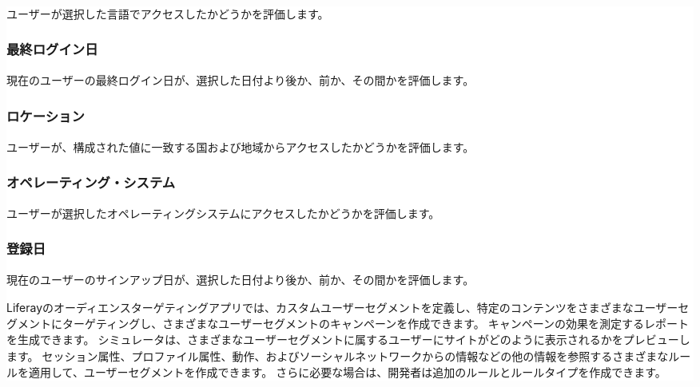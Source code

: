 ユーザーが選択した言語でアクセスしたかどうかを評価します。

### 最終ログイン日

現在のユーザーの最終ログイン日が、選択した日付より後か、前か、その間かを評価します。

### ロケーション

ユーザーが、構成された値に一致する国および地域からアクセスしたかどうかを評価します。

### オペレーティング・システム

ユーザーが選択したオペレーティングシステムにアクセスしたかどうかを評価します。

### 登録日

現在のユーザーのサインアップ日が、選択した日付より後か、前か、その間かを評価します。

Liferayのオーディエンスターゲティングアプリでは、カスタムユーザーセグメントを定義し、特定のコンテンツをさまざまなユーザーセグメントにターゲティングし、さまざまなユーザーセグメントのキャンペーンを作成できます。 キャンペーンの効果を測定するレポートを生成できます。 シミュレータは、さまざまなユーザーセグメントに属するユーザーにサイトがどのように表示されるかをプレビューします。 セッション属性、プロファイル属性、動作、およびソーシャルネットワークからの情報などの他の情報を参照するさまざまなルールを適用して、ユーザーセグメントを作成できます。 さらに必要な場合は、開発者は追加のルールとルールタイプを作成できます。
